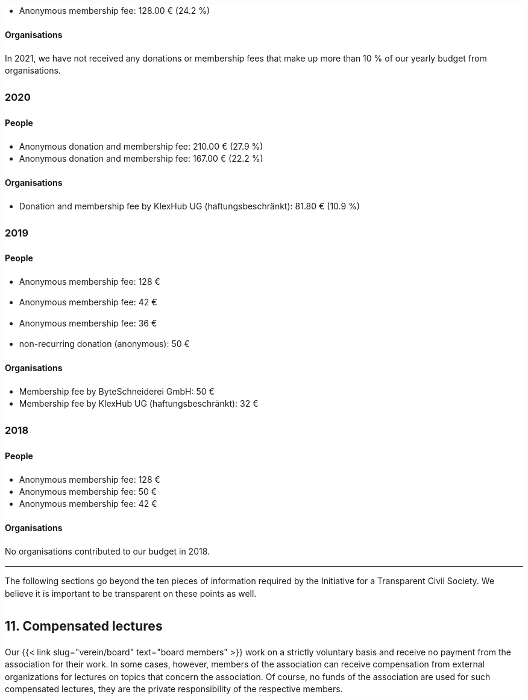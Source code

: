 - Anonymous membership fee: 128.00 € (24.2 %)

#### Organisations

In 2021, we have not received any donations or membership fees that make up more than 10 % of our yearly budget from organisations.

### 2020

#### People

- Anonymous donation and membership fee: 210.00 € (27.9 %)
- Anonymous donation and membership fee: 167.00 € (22.2 %)

#### Organisations

- Donation and membership fee by KlexHub UG (haftungsbeschränkt): 81.80 € (10.9 %)

### 2019

#### People

- Anonymous membership fee: 128 €
- Anonymous membership fee: 42 €
- Anonymous membership fee: 36 €



- non-recurring donation (anonymous): 50 €

#### Organisations

- Membership fee by ByteSchneiderei GmbH: 50 €
- Membership fee by KlexHub UG (haftungsbeschränkt): 32 €

### 2018

#### People

- Anonymous membership fee: 128 €
- Anonymous membership fee: 50 €
- Anonymous membership fee: 42 € 

#### Organisations

No organisations contributed to our budget in 2018.

---

The following sections go beyond the ten pieces of information required by the Initiative for a Transparent Civil Society. We believe it is important to be transparent on these points as well.

## 11. Compensated lectures

Our {{< link slug="verein/board" text="board members" >}} work on a strictly voluntary basis and receive no payment from the association for their work. In some cases, however, members of the association can receive compensation from external organizations for lectures on topics that concern the association. Of course, no funds of the association are used for such compensated lectures, they are the private responsibility of the respective members.
